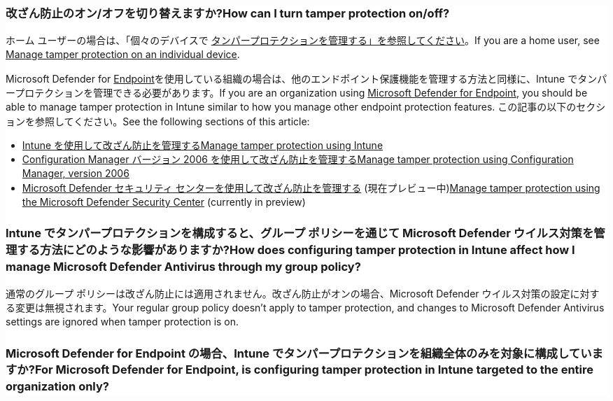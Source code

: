 ### <a name="how-can-i-turn-tamper-protection-onoff"></a><span data-ttu-id="a489e-275">改ざん防止のオン/オフを切り替えますか?</span><span class="sxs-lookup"><span data-stu-id="a489e-275">How can I turn tamper protection on/off?</span></span>

<span data-ttu-id="a489e-276">ホーム ユーザーの場合は、「個々のデバイスで [タンパープロテクションを管理する」を参照してください](#manage-tamper-protection-on-an-individual-device)。</span><span class="sxs-lookup"><span data-stu-id="a489e-276">If you are a home user, see [Manage tamper protection on an individual device](#manage-tamper-protection-on-an-individual-device).</span></span>

<span data-ttu-id="a489e-277">Microsoft Defender for [Endpoint](/microsoft-365/security/defender-endpoint)を使用している組織の場合は、他のエンドポイント保護機能を管理する方法と同様に、Intune でタンパープロテクションを管理できる必要があります。</span><span class="sxs-lookup"><span data-stu-id="a489e-277">If you are an organization using [Microsoft Defender for Endpoint](/microsoft-365/security/defender-endpoint), you should be able to manage tamper protection in Intune similar to how you manage other endpoint protection features.</span></span> <span data-ttu-id="a489e-278">この記事の以下のセクションを参照してください。</span><span class="sxs-lookup"><span data-stu-id="a489e-278">See the following sections of this article:</span></span> 

- [<span data-ttu-id="a489e-279">Intune を使用して改ざん防止を管理する</span><span class="sxs-lookup"><span data-stu-id="a489e-279">Manage tamper protection using Intune</span></span>](#manage-tamper-protection-for-your-organization-using-intune)
- [<span data-ttu-id="a489e-280">Configuration Manager バージョン 2006 を使用して改ざん防止を管理する</span><span class="sxs-lookup"><span data-stu-id="a489e-280">Manage tamper protection using Configuration Manager, version 2006</span></span>](#manage-tamper-protection-for-your-organization-with-configuration-manager-version-2006)
- <span data-ttu-id="a489e-281">[Microsoft Defender セキュリティ センターを使用して改ざん防止を管理する](#manage-tamper-protection-for-your-organization-using-the-microsoft-defender-security-center) (現在プレビュー中)</span><span class="sxs-lookup"><span data-stu-id="a489e-281">[Manage tamper protection using the Microsoft Defender Security Center](#manage-tamper-protection-for-your-organization-using-the-microsoft-defender-security-center) (currently in preview)</span></span>

### <a name="how-does-configuring-tamper-protection-in-intune-affect-how-i-manage-microsoft-defender-antivirus-through-my-group-policy"></a><span data-ttu-id="a489e-282">Intune でタンパープロテクションを構成すると、グループ ポリシーを通じて Microsoft Defender ウイルス対策を管理する方法にどのような影響がありますか?</span><span class="sxs-lookup"><span data-stu-id="a489e-282">How does configuring tamper protection in Intune affect how I manage Microsoft Defender Antivirus through my group policy?</span></span>

<span data-ttu-id="a489e-283">通常のグループ ポリシーは改ざん防止には適用されません。改ざん防止がオンの場合、Microsoft Defender ウイルス対策の設定に対する変更は無視されます。</span><span class="sxs-lookup"><span data-stu-id="a489e-283">Your regular group policy doesn’t apply to tamper protection, and changes to Microsoft Defender Antivirus settings are ignored when tamper protection is on.</span></span> 

### <a name="for-microsoft-defender-for-endpoint-is-configuring-tamper-protection-in-intune-targeted-to-the-entire-organization-only"></a><span data-ttu-id="a489e-284">Microsoft Defender for Endpoint の場合、Intune でタンパープロテクションを組織全体のみを対象に構成していますか?</span><span class="sxs-lookup"><span data-stu-id="a489e-284">For Microsoft Defender for Endpoint, is configuring tamper protection in Intune targeted to the entire organization only?</span></span>
